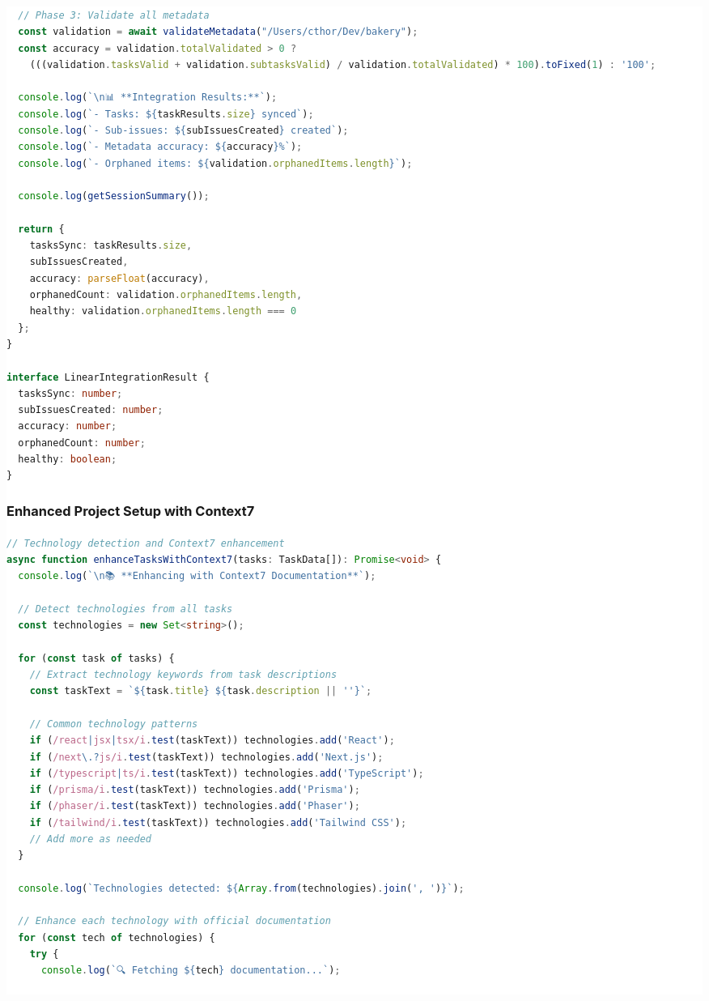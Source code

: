 ```typescript
  // Phase 3: Validate all metadata
  const validation = await validateMetadata("/Users/cthor/Dev/bakery");
  const accuracy = validation.totalValidated > 0 ? 
    (((validation.tasksValid + validation.subtasksValid) / validation.totalValidated) * 100).toFixed(1) : '100';
  
  console.log(`\n📊 **Integration Results:**`);
  console.log(`- Tasks: ${taskResults.size} synced`);
  console.log(`- Sub-issues: ${subIssuesCreated} created`);
  console.log(`- Metadata accuracy: ${accuracy}%`);
  console.log(`- Orphaned items: ${validation.orphanedItems.length}`);
  
  console.log(getSessionSummary());
  
  return {
    tasksSync: taskResults.size,
    subIssuesCreated,
    accuracy: parseFloat(accuracy),
    orphanedCount: validation.orphanedItems.length,
    healthy: validation.orphanedItems.length === 0
  };
}

interface LinearIntegrationResult {
  tasksSync: number;
  subIssuesCreated: number;
  accuracy: number;
  orphanedCount: number;
  healthy: boolean;
}
```

### **Enhanced Project Setup with Context7**

```typescript
// Technology detection and Context7 enhancement
async function enhanceTasksWithContext7(tasks: TaskData[]): Promise<void> {
  console.log(`\n📚 **Enhancing with Context7 Documentation**`);
  
  // Detect technologies from all tasks
  const technologies = new Set<string>();
  
  for (const task of tasks) {
    // Extract technology keywords from task descriptions
    const taskText = `${task.title} ${task.description || ''}`;
    
    // Common technology patterns
    if (/react|jsx|tsx/i.test(taskText)) technologies.add('React');
    if (/next\.?js/i.test(taskText)) technologies.add('Next.js');
    if (/typescript|ts/i.test(taskText)) technologies.add('TypeScript');
    if (/prisma/i.test(taskText)) technologies.add('Prisma');
    if (/phaser/i.test(taskText)) technologies.add('Phaser');
    if (/tailwind/i.test(taskText)) technologies.add('Tailwind CSS');
    // Add more as needed
  }
  
  console.log(`Technologies detected: ${Array.from(technologies).join(', ')}`);
  
  // Enhance each technology with official documentation
  for (const tech of technologies) {
    try {
      console.log(`🔍 Fetching ${tech} documentation...`);
      
```